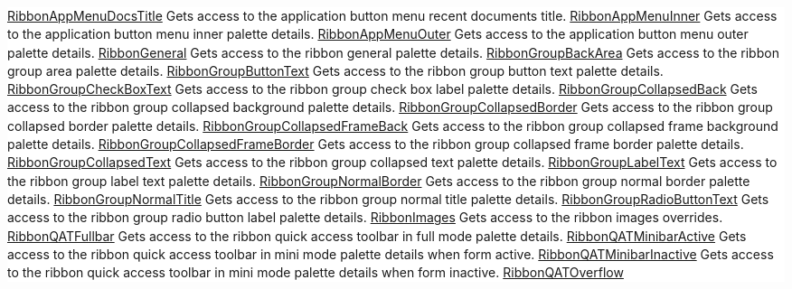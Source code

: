 <tr>
<td><a href="96b818db-b940-16ad-3a1b-9dc2330f3610.md">RibbonAppMenuDocsTitle</a></td>
<td>Gets access to the application button menu recent documents title.</td></tr>
<tr>
<td><a href="6baae31f-9ebe-b719-6d86-df33c662975f.md">RibbonAppMenuInner</a></td>
<td>Gets access to the application button menu inner palette details.</td></tr>
<tr>
<td><a href="0530c9a5-63e5-34ce-a0c3-0b3964fb7505.md">RibbonAppMenuOuter</a></td>
<td>Gets access to the application button menu outer palette details.</td></tr>
<tr>
<td><a href="ddf1d352-17e6-814e-3f5c-c2b0951fc799.md">RibbonGeneral</a></td>
<td>Gets access to the ribbon general palette details.</td></tr>
<tr>
<td><a href="2e7624bd-fe48-3baa-5762-f49c89011b53.md">RibbonGroupBackArea</a></td>
<td>Gets access to the ribbon group area palette details.</td></tr>
<tr>
<td><a href="1d50cb0f-f0f9-c74a-45fd-00265cff7dc0.md">RibbonGroupButtonText</a></td>
<td>Gets access to the ribbon group button text palette details.</td></tr>
<tr>
<td><a href="1217faa7-10dd-92d6-22ad-c2be383d5780.md">RibbonGroupCheckBoxText</a></td>
<td>Gets access to the ribbon group check box label palette details.</td></tr>
<tr>
<td><a href="912c5e3f-2142-7aa9-f178-50ca6ea45649.md">RibbonGroupCollapsedBack</a></td>
<td>Gets access to the ribbon group collapsed background palette details.</td></tr>
<tr>
<td><a href="c345c116-beeb-a088-7a55-db1cca5bdbac.md">RibbonGroupCollapsedBorder</a></td>
<td>Gets access to the ribbon group collapsed border palette details.</td></tr>
<tr>
<td><a href="de0eab9d-a7f1-5b06-55b5-5abb6a03260a.md">RibbonGroupCollapsedFrameBack</a></td>
<td>Gets access to the ribbon group collapsed frame background palette details.</td></tr>
<tr>
<td><a href="0c552465-e145-1aca-be35-65d3e93914d8.md">RibbonGroupCollapsedFrameBorder</a></td>
<td>Gets access to the ribbon group collapsed frame border palette details.</td></tr>
<tr>
<td><a href="df2a55b8-36cd-0af2-4999-c5bfb267524a.md">RibbonGroupCollapsedText</a></td>
<td>Gets access to the ribbon group collapsed text palette details.</td></tr>
<tr>
<td><a href="b8c4f93e-a9df-84f0-ce17-1aaeac3c733d.md">RibbonGroupLabelText</a></td>
<td>Gets access to the ribbon group label text palette details.</td></tr>
<tr>
<td><a href="9ad5edb7-003d-d277-abf1-7079053bc1a9.md">RibbonGroupNormalBorder</a></td>
<td>Gets access to the ribbon group normal border palette details.</td></tr>
<tr>
<td><a href="4faa5015-39b1-b662-be38-551e7cf18907.md">RibbonGroupNormalTitle</a></td>
<td>Gets access to the ribbon group normal title palette details.</td></tr>
<tr>
<td><a href="30e204d8-7494-1b6d-9904-f3474ed9159c.md">RibbonGroupRadioButtonText</a></td>
<td>Gets access to the ribbon group radio button label palette details.</td></tr>
<tr>
<td><a href="b4b22677-26d3-e3d0-7196-9ab43434582e.md">RibbonImages</a></td>
<td>Gets access to the ribbon images overrides.</td></tr>
<tr>
<td><a href="a3839298-d750-8df0-fb58-a11667bbd671.md">RibbonQATFullbar</a></td>
<td>Gets access to the ribbon quick access toolbar in full mode palette details.</td></tr>
<tr>
<td><a href="e65e4ade-7aad-7e32-0907-a02d4e865110.md">RibbonQATMinibarActive</a></td>
<td>Gets access to the ribbon quick access toolbar in mini mode palette details when form active.</td></tr>
<tr>
<td><a href="7b8b196c-5252-1cca-1d3c-efb27739cee0.md">RibbonQATMinibarInactive</a></td>
<td>Gets access to the ribbon quick access toolbar in mini mode palette details when form inactive.</td></tr>
<tr>
<td><a href="91a8e567-691c-5c15-37a8-00364163fdaf.md">RibbonQATOverflow</a></td>